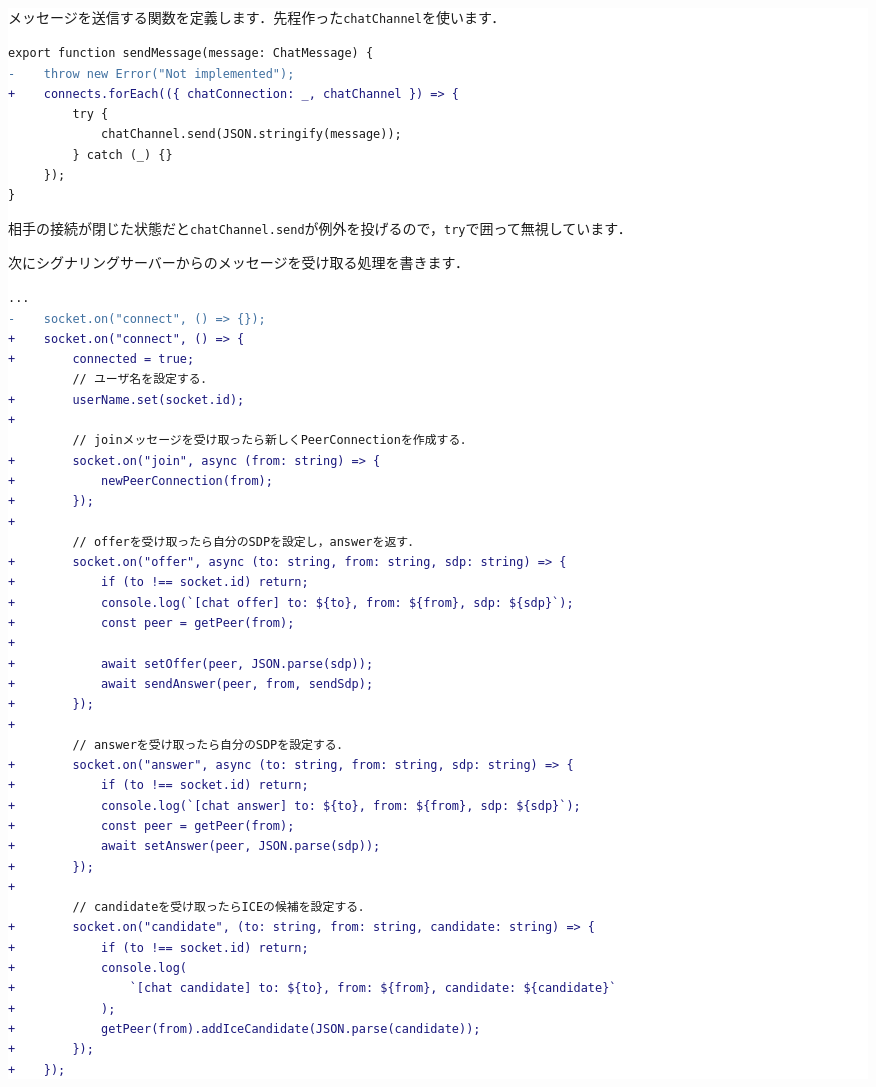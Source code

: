 メッセージを送信する関数を定義します．先程作った`chatChannel`を使います．

```diff typescript:web/src/chat.ts
export function sendMessage(message: ChatMessage) {
-    throw new Error("Not implemented");
+    connects.forEach(({ chatConnection: _, chatChannel }) => {
         try {
             chatChannel.send(JSON.stringify(message));
         } catch (_) {}
     });
}
```

相手の接続が閉じた状態だと`chatChannel.send`が例外を投げるので，`try`で囲って無視しています．

次にシグナリングサーバーからのメッセージを受け取る処理を書きます．

```diff typescript:web/src/chat.ts
...
-    socket.on("connect", () => {});
+    socket.on("connect", () => {
+        connected = true;
         // ユーザ名を設定する．
+        userName.set(socket.id);
+
         // joinメッセージを受け取ったら新しくPeerConnectionを作成する．
+        socket.on("join", async (from: string) => {
+            newPeerConnection(from);
+        });
+
         // offerを受け取ったら自分のSDPを設定し，answerを返す．
+        socket.on("offer", async (to: string, from: string, sdp: string) => {
+            if (to !== socket.id) return;
+            console.log(`[chat offer] to: ${to}, from: ${from}, sdp: ${sdp}`);
+            const peer = getPeer(from);
+
+            await setOffer(peer, JSON.parse(sdp));
+            await sendAnswer(peer, from, sendSdp);
+        });
+
         // answerを受け取ったら自分のSDPを設定する．
+        socket.on("answer", async (to: string, from: string, sdp: string) => {
+            if (to !== socket.id) return;
+            console.log(`[chat answer] to: ${to}, from: ${from}, sdp: ${sdp}`);
+            const peer = getPeer(from);
+            await setAnswer(peer, JSON.parse(sdp));
+        });
+
         // candidateを受け取ったらICEの候補を設定する．
+        socket.on("candidate", (to: string, from: string, candidate: string) => {
+            if (to !== socket.id) return;
+            console.log(
+                `[chat candidate] to: ${to}, from: ${from}, candidate: ${candidate}`
+            );
+            getPeer(from).addIceCandidate(JSON.parse(candidate));
+        });
+    });
```
